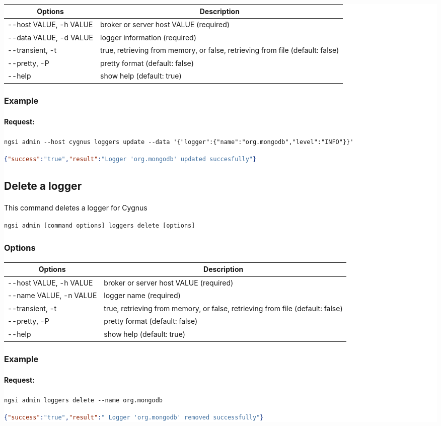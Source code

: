 | Options                | Description                                                                   |
| ---------------------- | ----------------------------------------------------------------------------- |
| --host VALUE, -h VALUE | broker or server host VALUE (required)                                        |
| --data VALUE, -d VALUE | logger information (required)                                                 |
| --transient, -t        | true, retrieving from memory, or false, retrieving from file (default: false) |
| --pretty, -P           | pretty format (default: false)                                                |
| --help                 | show help (default: true)                                                     |

### Example

#### Request:

```console
ngsi admin --host cygnus loggers update --data '{"logger":{"name":"org.mongodb","level":"INFO"}}'
```

```json
{"success":"true","result":"Logger 'org.mongodb' updated succesfully"}
```

<a name="delete-a-logger"></a>

## Delete a logger

This command deletes a logger for Cygnus

```console
ngsi admin [command options] loggers delete [options]
```

### Options

| Options                | Description                                                                   |
| ---------------------- | ----------------------------------------------------------------------------- |
| --host VALUE, -h VALUE | broker or server host VALUE (required)                                        |
| --name VALUE, -n VALUE | logger name (required)                                                        |
| --transient, -t        | true, retrieving from memory, or false, retrieving from file (default: false) |
| --pretty, -P           | pretty format (default: false)                                                |
| --help                 | show help (default: true)                                                     |

### Example

#### Request:

```console
ngsi admin loggers delete --name org.mongodb
```

```json
{"success":"true","result":" Logger 'org.mongodb' removed successfully"}
```

